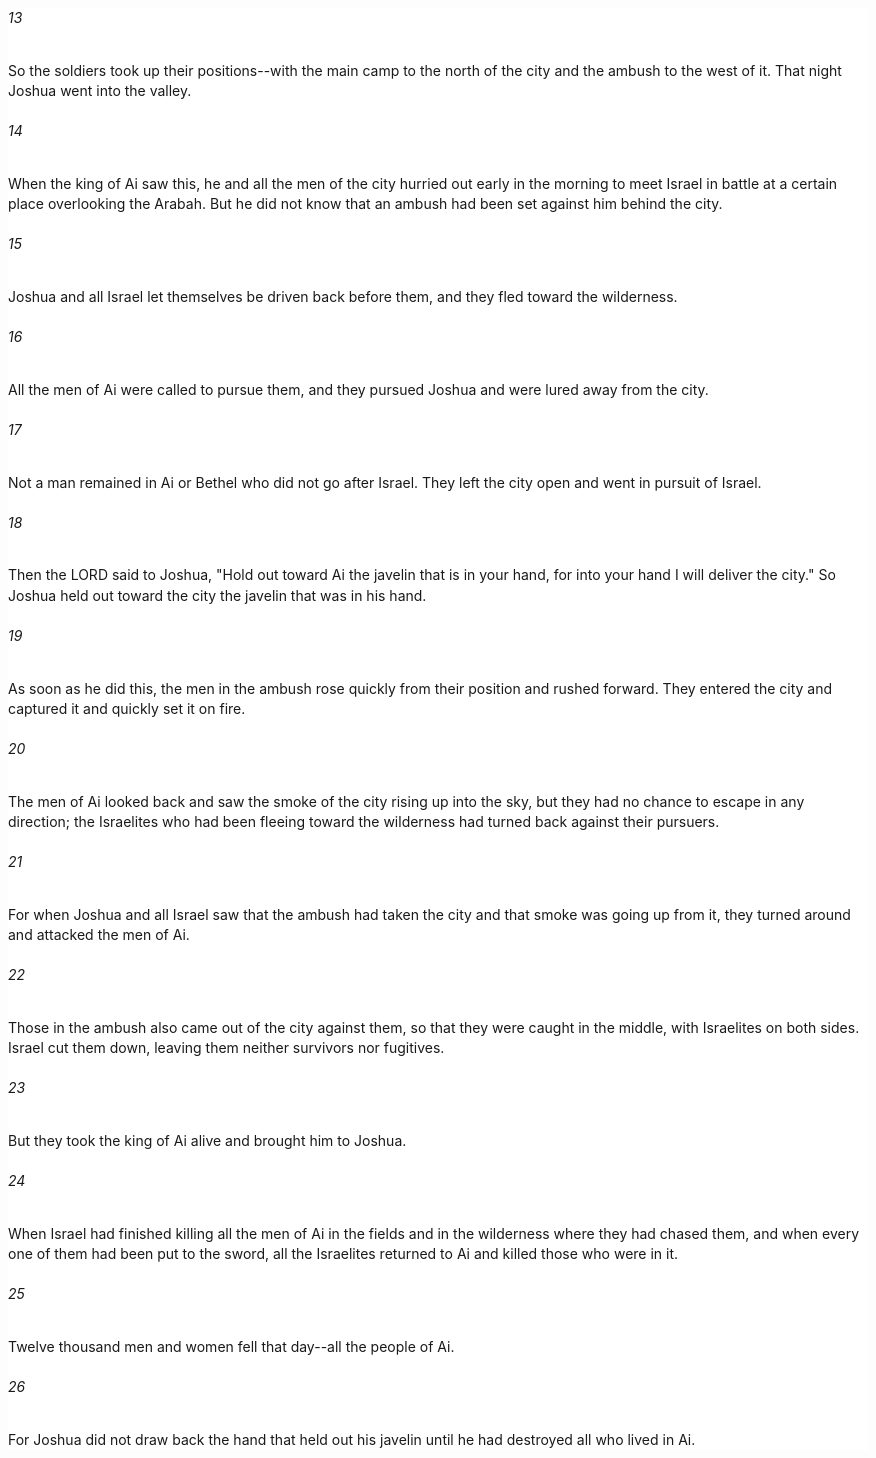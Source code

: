 ###### 13 
So the soldiers took up their positions--with the main camp to the north of the city and the ambush to the west of it. That night Joshua went into the valley. 

###### 14 
When the king of Ai saw this, he and all the men of the city hurried out early in the morning to meet Israel in battle at a certain place overlooking the Arabah. But he did not know that an ambush had been set against him behind the city. 

###### 15 
Joshua and all Israel let themselves be driven back before them, and they fled toward the wilderness. 

###### 16 
All the men of Ai were called to pursue them, and they pursued Joshua and were lured away from the city. 

###### 17 
Not a man remained in Ai or Bethel who did not go after Israel. They left the city open and went in pursuit of Israel. 

###### 18 
Then the LORD said to Joshua, "Hold out toward Ai the javelin that is in your hand, for into your hand I will deliver the city." So Joshua held out toward the city the javelin that was in his hand. 

###### 19 
As soon as he did this, the men in the ambush rose quickly from their position and rushed forward. They entered the city and captured it and quickly set it on fire. 

###### 20 
The men of Ai looked back and saw the smoke of the city rising up into the sky, but they had no chance to escape in any direction; the Israelites who had been fleeing toward the wilderness had turned back against their pursuers. 

###### 21 
For when Joshua and all Israel saw that the ambush had taken the city and that smoke was going up from it, they turned around and attacked the men of Ai. 

###### 22 
Those in the ambush also came out of the city against them, so that they were caught in the middle, with Israelites on both sides. Israel cut them down, leaving them neither survivors nor fugitives. 

###### 23 
But they took the king of Ai alive and brought him to Joshua. 

###### 24 
When Israel had finished killing all the men of Ai in the fields and in the wilderness where they had chased them, and when every one of them had been put to the sword, all the Israelites returned to Ai and killed those who were in it. 

###### 25 
Twelve thousand men and women fell that day--all the people of Ai. 

###### 26 
For Joshua did not draw back the hand that held out his javelin until he had destroyed all who lived in Ai. 
